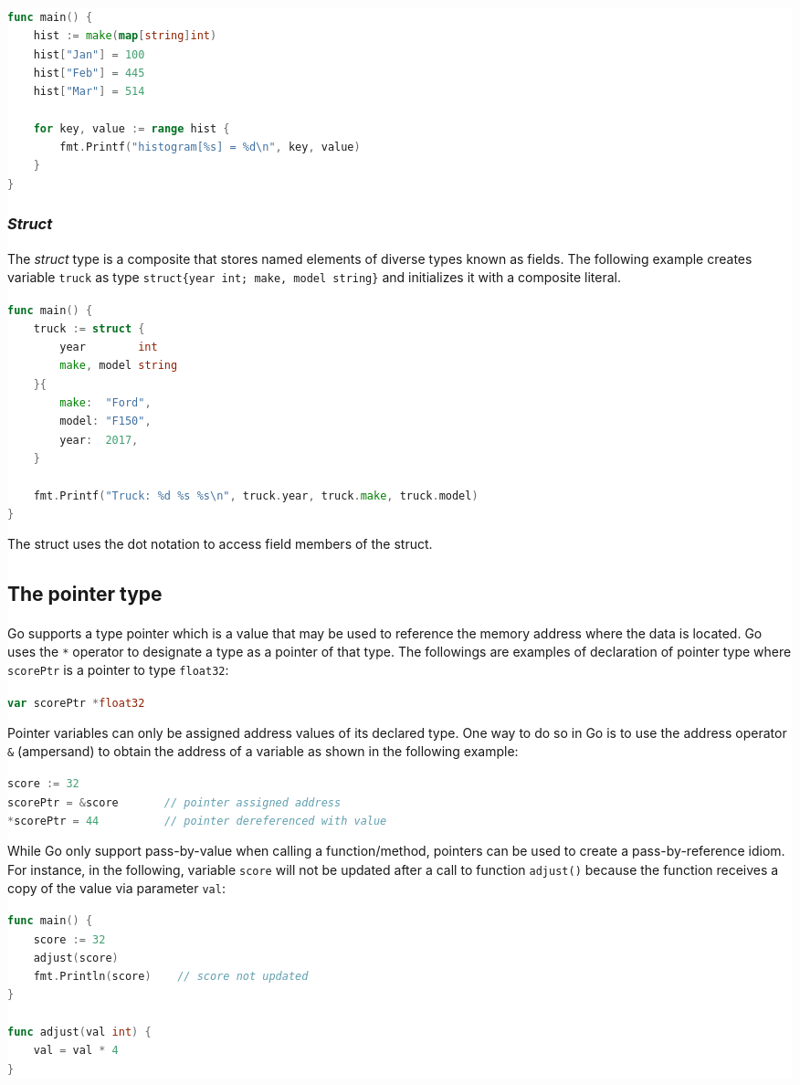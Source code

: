 ```go
func main() {
	hist := make(map[string]int)
	hist["Jan"] = 100
	hist["Feb"] = 445
	hist["Mar"] = 514
	
	for key, value := range hist {
	    fmt.Printf("histogram[%s] = %d\n", key, value)
	}
}
```
### *Struct*
The *struct* type is a composite that stores named elements of diverse types known as fields.  The following example creates variable `truck` as type `struct{year int; make, model string}` and initializes it with a composite literal.
```go
func main() {
	truck := struct {
		year        int
		make, model string
	}{
		make:  "Ford",
		model: "F150",
		year:  2017,
	}

	fmt.Printf("Truck: %d %s %s\n", truck.year, truck.make, truck.model)
}
```
The struct uses the dot notation to access field members of the struct.

## The pointer type
Go supports a type pointer which is a value that may be used to reference the memory address where the data is located. Go uses the `*` operator to designate a type as a pointer of that type.  The followings are examples of declaration of pointer type where `scorePtr` is a pointer to type `float32`:
```go
var scorePtr *float32
```
Pointer variables can only be assigned address values of its declared type.  One way to do so in Go is to use the address operator `&` (ampersand) to obtain the address of a variable as shown in the following example:
```go
score := 32
scorePtr = &score		// pointer assigned address
*scorePtr = 44			// pointer dereferenced with value
```
While Go only support pass-by-value when calling a function/method, pointers can be used to create a pass-by-reference idiom.  For instance, in the following, variable `score` will not be updated after a call to function `adjust()` because the function receives a copy of the value via parameter `val`:
```go
func main() {
	score := 32
	adjust(score)
	fmt.Println(score)    // score not updated
}

func adjust(val int) {
	val = val * 4
}
```